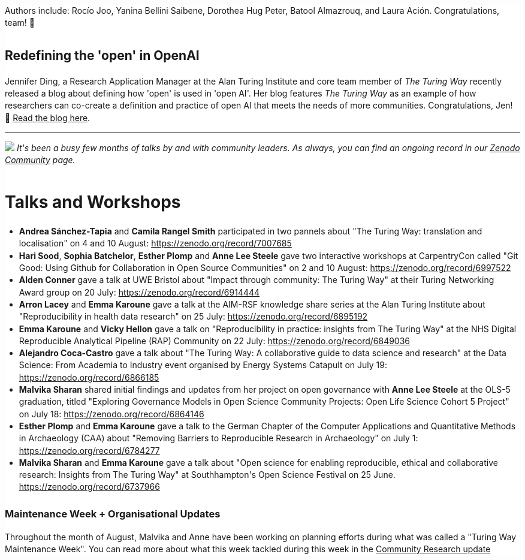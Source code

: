 Authors include: Rocío Joo, Yanina Bellini  Saibene, Dorothea Hug Peter, Batool Almazrouq, and Laura Ación. Congratulations, team! :tada: 

## Redefining the 'open' in OpenAI

Jennifer Ding, a Research Application Manager at the Alan Turing Institute and core team member of *The Turing Way* recently released a blog about defining how 'open' is used in 'open AI'. Her blog features *The Turing Way* as an example of how researchers can co-create a definition and practice of open AI that meets the needs of more communities. Congratulations, Jen! :tada: [Read the blog here](https://www.turing.ac.uk/blog/what-defines-open-open-ai).  

---

![](https://i.imgur.com/eEbL1jD.jpg)
_It's been a busy few months of talks by and with community leaders. As always, you can find an ongoing record in our [Zenodo Community](https://zenodo.org/communities/the-turing-way/) page._

# Talks and Workshops
- **Andrea Sánchez-Tapia** and **Camila Rangel Smith** participated in two pannels about "The Turing Way: translation and localisation" on 4 and 10 August: https://zenodo.org/record/7007685
- **Hari Sood**, **Sophia Batchelor**, **Esther Plomp** and **Anne Lee Steele** gave two interactive workshops at CarpentryCon called "Git Good: Using Github for Collaboration in Open Source Communities" on 2 and 10 August:  https://zenodo.org/record/6997522
- **Alden Conner** gave a talk at UWE Bristol about "Impact through community: The Turing Way" at their Turing Networking Award group on 20 July: https://zenodo.org/record/6914444
- **Arron Lacey** and **Emma Karoune** gave a talk at the AIM-RSF knowledge share series at the Alan Turing Institute about "Reproducibility in health data research" on 25 July: https://zenodo.org/record/6895192
- **Emma Karoune** and **Vicky Hellon** gave a talk on "Reproducibility in practice: insights from The Turing Way" at the NHS Digital Reproducible Analytical Pipeline (RAP) Community on 22 July: https://zenodo.org/record/6849036
- **Alejandro Coca-Castro** gave a talk about "The Turing Way: A collaborative guide to data science and research" at the Data Science: From Academia to Industry event organised by Energy Systems Catapult on July 19: https://zenodo.org/record/6866185
- **Malvika Sharan** shared initial findings and updates from her project on open governance with **Anne Lee Steele** at the OLS-5 graduation, titled "Exploring Governance Models in Open Science Community Projects: Open Life Science Cohort 5 Project" on July 18: https://zenodo.org/record/6864146
- **Esther Plomp** and **Emma Karoune** gave a talk to the German Chapter of the Computer Applications and Quantitative Methods in Archaeology (CAA) about "Removing Barriers to Reproducible Research in Archaeology" on July 1: https://zenodo.org/record/6784277
- **Malvika Sharan** and **Emma Karoune** gave a talk about "Open science for enabling reproducible, ethical and collaborative research: Insights from The Turing Way" at Southhampton's Open Science Festival on 25 June. https://zenodo.org/record/6737966

### Maintenance Week + Organisational Updates

Throughout the month of August, Malvika and Anne have been working on planning efforts during what was called a "Turing Way Maintenance Week". You can read more about what this week tackled during this week in the [Community Research update](https://github.com/alan-turing-institute/the-turing-way/discussions/2552#discussioncomment-3385183)
